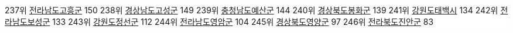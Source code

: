   <tr>
    <td>237위</td>
    <td><a href="/apt/전라남도고흥군{dong}">전라남도고흥군</a></td>
    <td>150</td>
  </tr>

  <tr>
    <td>238위</td>
    <td><a href="/apt/경상남도고성군{dong}">경상남도고성군</a></td>
    <td>149</td>
  </tr>

  <tr>
    <td>239위</td>
    <td><a href="/apt/충청남도예산군{dong}">충청남도예산군</a></td>
    <td>144</td>
  </tr>

  <tr>
    <td>240위</td>
    <td><a href="/apt/경상북도봉화군{dong}">경상북도봉화군</a></td>
    <td>139</td>
  </tr>

  <tr>
    <td>241위</td>
    <td><a href="/apt/강원도태백시{dong}">강원도태백시</a></td>
    <td>134</td>
  </tr>

  <tr>
    <td>242위</td>
    <td><a href="/apt/전라남도보성군{dong}">전라남도보성군</a></td>
    <td>133</td>
  </tr>

  <tr>
    <td>243위</td>
    <td><a href="/apt/강원도정선군{dong}">강원도정선군</a></td>
    <td>112</td>
  </tr>

  <tr>
    <td>244위</td>
    <td><a href="/apt/전라남도영암군{dong}">전라남도영암군</a></td>
    <td>104</td>
  </tr>

  <tr>
    <td>245위</td>
    <td><a href="/apt/경상북도영양군{dong}">경상북도영양군</a></td>
    <td>97</td>
  </tr>

  <tr>
    <td>246위</td>
    <td><a href="/apt/전라북도진안군{dong}">전라북도진안군</a></td>
    <td>83</td>
  </tr>

</table>
